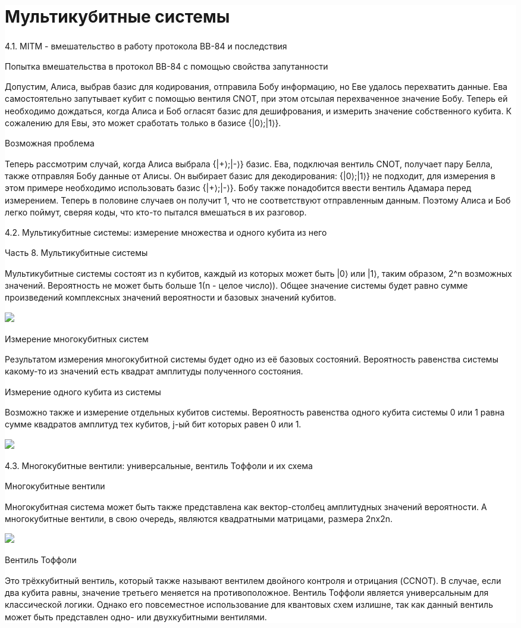 # Мультикубитные системы


4.1. MITM - вмешательство в работу протокола BB-84 и последствия

Попытка вмешательства в протокол BB-84 с помощью свойства запутанности

Допустим, Алиса, выбрав базис для кодирования, отправила Бобу информацию, но Еве удалось перехватить данные. Ева самостоятельно запутывает кубит с помощью вентиля CNOT, при этом отсылая перехваченное значение Бобу. Теперь ей необходимо дождаться, когда Алиса и Боб огласят базис для дешифрования, и измерить значение собственного кубита. К сожалению для Евы, это может сработать только в базисе {|0⟩;|1⟩}.

Возможная проблема

Теперь рассмотрим случай, когда Алиса выбрала {|+⟩;|-⟩} базис. Ева, подключая вентиль CNOT, получает пару Белла, также отправляя Бобу данные от Алисы. Он выбирает базис для декодирования: {|0⟩;|1⟩} не подходит, для измерения в этом примере необходимо использовать базис {|+⟩;|-⟩}. Бобу также понадобится ввести вентиль Адамара перед измерением. Теперь в половине случаев он получит 1, что не соответствуют отправленным данным. Поэтому Алиса и Боб легко поймут, сверяя коды, что кто-то пытался вмешаться в их разговор.

4.2. Мультикубитные системы: измерение множества и одного кубита из него

Часть 8. Мультикубитные системы

Мультикубитные системы состоят из n кубитов, каждый из которых может быть |0⟩ или |1⟩, таким образом, 2^n возможных значений. Вероятность не может быть больше 1(n - целое число)). Общее значение системы будет равно сумме произведений комплексных значений вероятности и базовых значений кубитов.

![](https://thumb.tildacdn.com/tild3433-6561-4466-a464-396633343766/-/resize/560x/-/format/webp/image001.png)

Измерение многокубитных систем

Результатом измерения многокубитной системы будет одно из её базовых состояний. Вероятность равенства системы какому-то из значений есть квадрат амплитуды полученного состояния.

Измерение одного кубита из системы

Возможно также и измерение отдельных кубитов системы. Вероятность равенства одного кубита системы 0 или 1 равна сумме квадратов амплитуд тех кубитов, j-ый бит которых равен 0 или 1.

![](https://thumb.tildacdn.com/tild6630-3633-4662-a665-663038646539/-/resize/560x/-/format/webp/image003.png)

4.3. Многокубитные вентили: универсальные, вентиль Тоффоли и их схема

Многокубитные вентили

Многокубитная система может быть также представлена как вектор-столбец амплитудных значений вероятности. А многокубитные вентили, в свою очередь, являются квадратными матрицами, размера 2nx2n.

![](https://static.tildacdn.com/tild3839-3433-4439-b832-636262363365/-/empty/image005.png)

Вентиль Тоффоли

Это трёхкубитный вентиль, который также называют вентилем двойного контроля и отрицания (CCNOT). В случае, если два кубита равны, значение третьего меняется на противоположное. Вентиль Тоффоли является универсальным для классической логики. Однако его повсеместное использование для квантовых схем излишне, так как данный вентиль может быть представлен одно- или двухкубитными вентилями.
